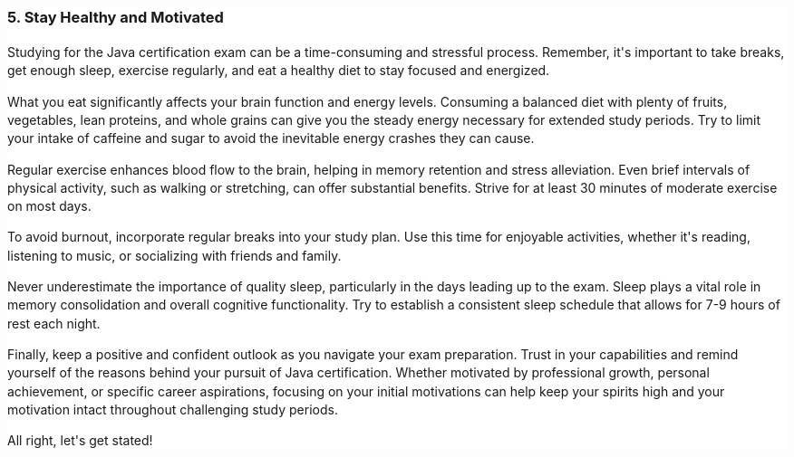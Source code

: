 
### 5. Stay Healthy and Motivated
Studying for the Java certification exam can be a time-consuming and stressful process. Remember, it's important to take breaks, get enough sleep, exercise regularly, and eat a healthy diet to stay focused and energized.

What you eat significantly affects your brain function and energy levels. Consuming a balanced diet with plenty of fruits, vegetables, lean proteins, and whole grains can give you the steady energy necessary for extended study periods. Try to limit your intake of caffeine and sugar to avoid the inevitable energy crashes they can cause.

Regular exercise enhances blood flow to the brain, helping in memory retention and stress alleviation. Even brief intervals of physical activity, such as walking or stretching, can offer substantial benefits. Strive for at least 30 minutes of moderate exercise on most days.

To avoid burnout, incorporate regular breaks into your study plan. Use this time for enjoyable activities, whether it's reading, listening to music, or socializing with friends and family.

Never underestimate the importance of quality sleep, particularly in the days leading up to the exam. Sleep plays a vital role in memory consolidation and overall cognitive functionality. Try to establish a consistent sleep schedule that allows for 7-9 hours of rest each night.

Finally, keep a positive and confident outlook as you navigate your exam preparation. Trust in your capabilities and remind yourself of the reasons behind your pursuit of Java certification. Whether motivated by professional growth, personal achievement, or specific career aspirations, focusing on your initial motivations can help keep your spirits high and your motivation intact throughout challenging study periods.

All right, let's get stated!